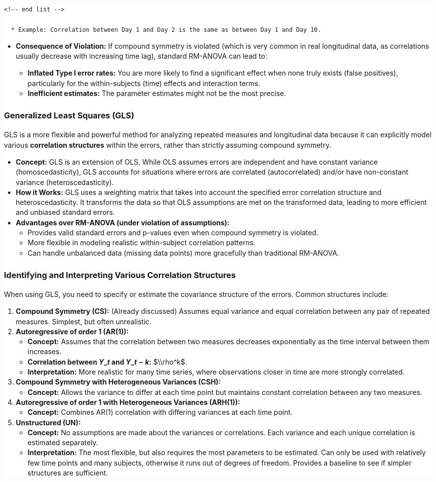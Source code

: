     <!-- end list -->

      * Example: Correlation between Day 1 and Day 2 is the same as between Day 1 and Day 10.

  * **Consequence of Violation:** If compound symmetry is violated (which is very common in real longitudinal data, as correlations usually decrease with increasing time lag), standard RM-ANOVA can lead to:

      * **Inflated Type I error rates:** You are more likely to find a significant effect when none truly exists (false positives), particularly for the within-subjects (time) effects and interaction terms.
      * **Inefficient estimates:** The parameter estimates might not be the most precise.

### Generalized Least Squares (GLS)

GLS is a more flexible and powerful method for analyzing repeated measures and longitudinal data because it can explicitly model various **correlation structures** within the errors, rather than strictly assuming compound symmetry.

  * **Concept:** GLS is an extension of OLS. While OLS assumes errors are independent and have constant variance (homoscedasticity), GLS accounts for situations where errors are correlated (autocorrelated) and/or have non-constant variance (heteroscedasticity).
  * **How it Works:** GLS uses a weighting matrix that takes into account the specified error correlation structure and heteroscedasticity. It transforms the data so that OLS assumptions are met on the transformed data, leading to more efficient and unbiased standard errors.
  * **Advantages over RM-ANOVA (under violation of assumptions):**
      * Provides valid standard errors and p-values even when compound symmetry is violated.
      * More flexible in modeling realistic within-subject correlation patterns.
      * Can handle unbalanced data (missing data points) more gracefully than traditional RM-ANOVA.

### Identifying and Interpreting Various Correlation Structures

When using GLS, you need to specify or estimate the covariance structure of the errors. Common structures include:

1.  **Compound Symmetry (CS):** (Already discussed) Assumes equal variance and equal correlation between any pair of repeated measures. Simplest, but often unrealistic.
2.  **Autoregressive of order 1 (AR(1)):**
      * **Concept:** Assumes that the correlation between two measures decreases exponentially as the time interval between them increases.
      * **Correlation between $Y\_t$ and $Y\_{t-k}$:** $\\rho^k$.
      * **Interpretation:** More realistic for many time series, where observations closer in time are more strongly correlated.
3.  **Compound Symmetry with Heterogeneous Variances (CSH):**
      * **Concept:** Allows the variance to differ at each time point but maintains constant correlation between any two measures.
4.  **Autoregressive of order 1 with Heterogeneous Variances (ARH(1)):**
      * **Concept:** Combines AR(1) correlation with differing variances at each time point.
5.  **Unstructured (UN):**
      * **Concept:** No assumptions are made about the variances or correlations. Each variance and each unique correlation is estimated separately.
      * **Interpretation:** The most flexible, but also requires the most parameters to be estimated. Can only be used with relatively few time points and many subjects, otherwise it runs out of degrees of freedom. Provides a baseline to see if simpler structures are sufficient.
